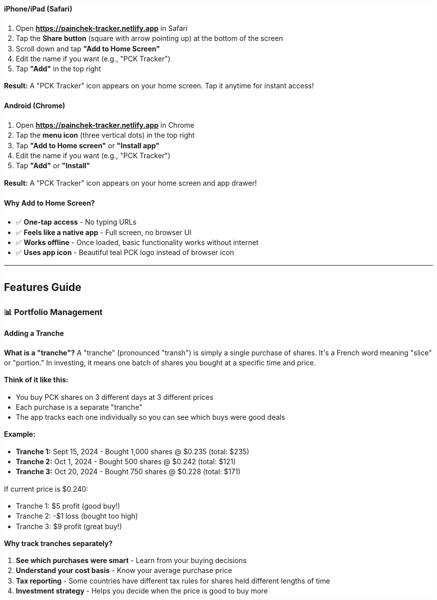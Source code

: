 #### iPhone/iPad (Safari)
1. Open **https://painchek-tracker.netlify.app** in Safari
2. Tap the **Share button** (square with arrow pointing up) at the bottom of the screen
3. Scroll down and tap **"Add to Home Screen"**
4. Edit the name if you want (e.g., "PCK Tracker")
5. Tap **"Add"** in the top right

**Result:** A "PCK Tracker" icon appears on your home screen. Tap it anytime for instant access!

#### Android (Chrome)
1. Open **https://painchek-tracker.netlify.app** in Chrome
2. Tap the **menu icon** (three vertical dots) in the top right
3. Tap **"Add to Home screen"** or **"Install app"**
4. Edit the name if you want (e.g., "PCK Tracker")
5. Tap **"Add"** or **"Install"**

**Result:** A "PCK Tracker" icon appears on your home screen and app drawer!

#### Why Add to Home Screen?
- ✅ **One-tap access** - No typing URLs
- ✅ **Feels like a native app** - Full screen, no browser UI
- ✅ **Works offline** - Once loaded, basic functionality works without internet
- ✅ **Uses app icon** - Beautiful teal PCK logo instead of browser icon

---

## Features Guide

### 📊 Portfolio Management

#### Adding a Tranche

**What is a "tranche"?**
A "tranche" (pronounced "transh") is simply a single purchase of shares. It's a French word meaning "slice" or "portion." In investing, it means one batch of shares you bought at a specific time and price.

**Think of it like this:**
- You buy PCK shares on 3 different days at 3 different prices
- Each purchase is a separate "tranche"
- The app tracks each one individually so you can see which buys were good deals

**Example:**
- **Tranche 1:** Sept 15, 2024 - Bought 1,000 shares @ $0.235 (total: $235)
- **Tranche 2:** Oct 1, 2024 - Bought 500 shares @ $0.242 (total: $121)
- **Tranche 3:** Oct 20, 2024 - Bought 750 shares @ $0.228 (total: $171)

If current price is $0.240:
- Tranche 1: $5 profit (good buy!)
- Tranche 2: -$1 loss (bought too high)
- Tranche 3: $9 profit (great buy!)

**Why track tranches separately?**
1. **See which purchases were smart** - Learn from your buying decisions
2. **Understand your cost basis** - Know your average purchase price
3. **Tax reporting** - Some countries have different tax rules for shares held different lengths of time
4. **Investment strategy** - Helps you decide when the price is good to buy more
